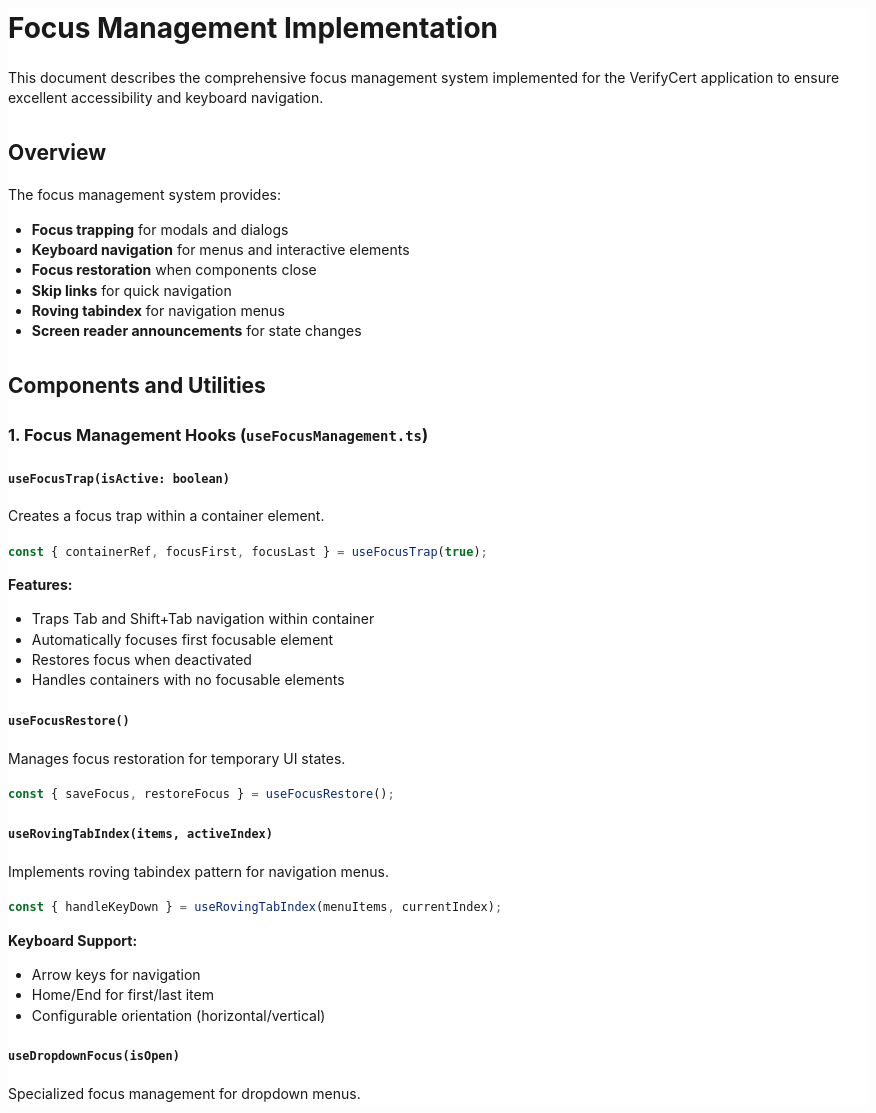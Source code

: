 # Focus Management Implementation

This document describes the comprehensive focus management system implemented for the VerifyCert application to ensure excellent accessibility and keyboard navigation.

## Overview

The focus management system provides:
- **Focus trapping** for modals and dialogs
- **Keyboard navigation** for menus and interactive elements
- **Focus restoration** when components close
- **Skip links** for quick navigation
- **Roving tabindex** for navigation menus
- **Screen reader announcements** for state changes

## Components and Utilities

### 1. Focus Management Hooks (`useFocusManagement.ts`)

#### `useFocusTrap(isActive: boolean)`
Creates a focus trap within a container element.

```typescript
const { containerRef, focusFirst, focusLast } = useFocusTrap(true);
```

**Features:**
- Traps Tab and Shift+Tab navigation within container
- Automatically focuses first focusable element
- Restores focus when deactivated
- Handles containers with no focusable elements

#### `useFocusRestore()`
Manages focus restoration for temporary UI states.

```typescript
const { saveFocus, restoreFocus } = useFocusRestore();
```

#### `useRovingTabIndex(items, activeIndex)`
Implements roving tabindex pattern for navigation menus.

```typescript
const { handleKeyDown } = useRovingTabIndex(menuItems, currentIndex);
```

**Keyboard Support:**
- Arrow keys for navigation
- Home/End for first/last item
- Configurable orientation (horizontal/vertical)

#### `useDropdownFocus(isOpen)`
Specialized focus management for dropdown menus.
